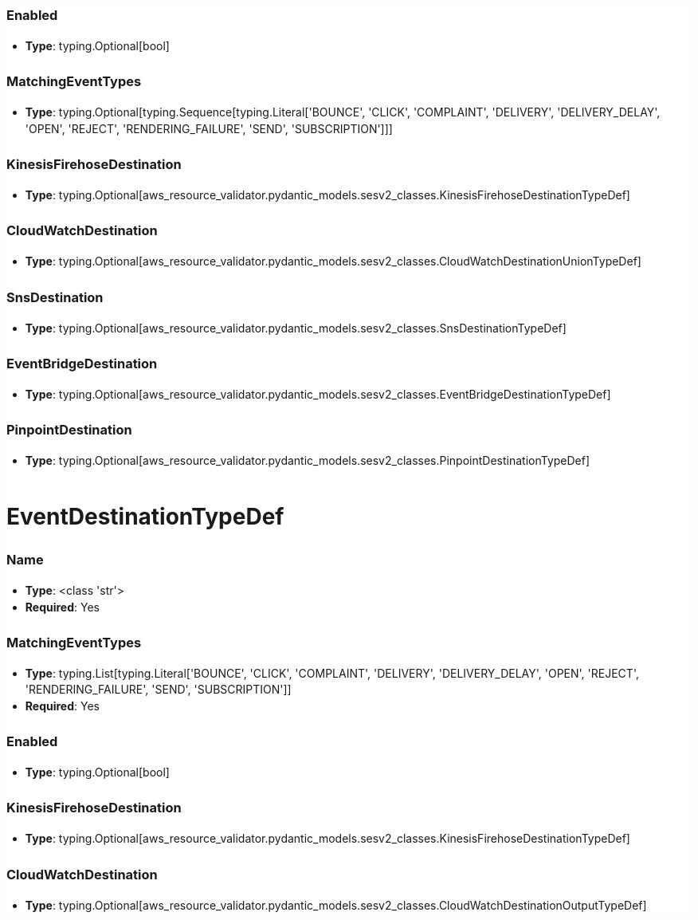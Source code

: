 ### Enabled
- **Type**: typing.Optional[bool]

### MatchingEventTypes
- **Type**: typing.Optional[typing.Sequence[typing.Literal['BOUNCE', 'CLICK', 'COMPLAINT', 'DELIVERY', 'DELIVERY_DELAY', 'OPEN', 'REJECT', 'RENDERING_FAILURE', 'SEND', 'SUBSCRIPTION']]]

### KinesisFirehoseDestination
- **Type**: typing.Optional[aws_resource_validator.pydantic_models.sesv2_classes.KinesisFirehoseDestinationTypeDef]

### CloudWatchDestination
- **Type**: typing.Optional[aws_resource_validator.pydantic_models.sesv2_classes.CloudWatchDestinationUnionTypeDef]

### SnsDestination
- **Type**: typing.Optional[aws_resource_validator.pydantic_models.sesv2_classes.SnsDestinationTypeDef]

### EventBridgeDestination
- **Type**: typing.Optional[aws_resource_validator.pydantic_models.sesv2_classes.EventBridgeDestinationTypeDef]

### PinpointDestination
- **Type**: typing.Optional[aws_resource_validator.pydantic_models.sesv2_classes.PinpointDestinationTypeDef]


# EventDestinationTypeDef

### Name
- **Type**: <class 'str'>
- **Required**: Yes

### MatchingEventTypes
- **Type**: typing.List[typing.Literal['BOUNCE', 'CLICK', 'COMPLAINT', 'DELIVERY', 'DELIVERY_DELAY', 'OPEN', 'REJECT', 'RENDERING_FAILURE', 'SEND', 'SUBSCRIPTION']]
- **Required**: Yes

### Enabled
- **Type**: typing.Optional[bool]

### KinesisFirehoseDestination
- **Type**: typing.Optional[aws_resource_validator.pydantic_models.sesv2_classes.KinesisFirehoseDestinationTypeDef]

### CloudWatchDestination
- **Type**: typing.Optional[aws_resource_validator.pydantic_models.sesv2_classes.CloudWatchDestinationOutputTypeDef]
